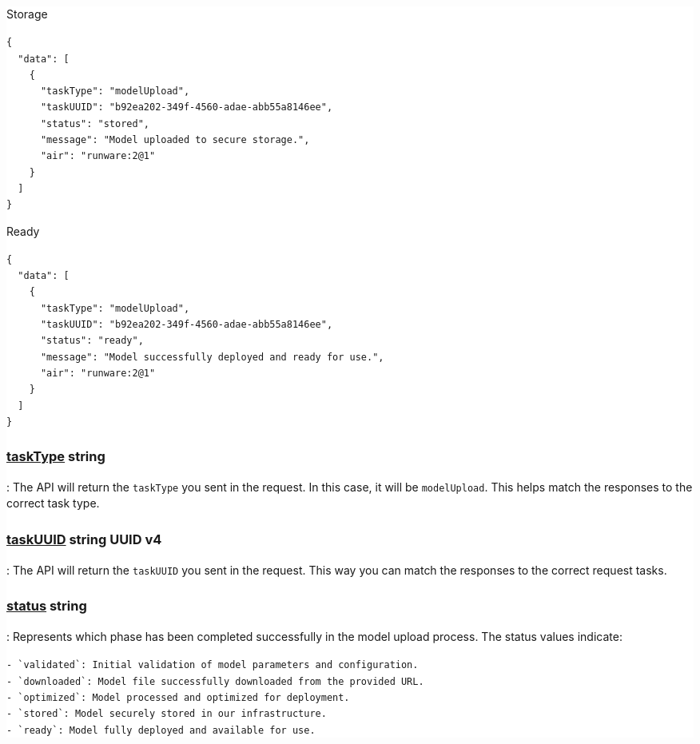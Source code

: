  Storage

```
{
  "data": [
    {
      "taskType": "modelUpload",
      "taskUUID": "b92ea202-349f-4560-adae-abb55a8146ee",
      "status": "stored",
      "message": "Model uploaded to secure storage.",
      "air": "runware:2@1"
    }
  ]
}
```

 Ready

```
{
  "data": [
    {
      "taskType": "modelUpload",
      "taskUUID": "b92ea202-349f-4560-adae-abb55a8146ee",
      "status": "ready",
      "message": "Model successfully deployed and ready for use.",
      "air": "runware:2@1"
    }
  ]
}
```

### [taskType](https://runware.ai/docs/en/image-inference/model-upload#response-tasktype) string
:   The API will return the `taskType` you sent in the request. In this case, it will be `modelUpload`. This helps match the responses to the correct task type.

### [taskUUID](https://runware.ai/docs/en/image-inference/model-upload#response-taskuuid) string UUID v4
:   The API will return the `taskUUID` you sent in the request. This way you can match the responses to the correct request tasks.

### [status](https://runware.ai/docs/en/image-inference/model-upload#response-status) string
:   Represents which phase has been completed successfully in the model upload process. The status values indicate:

    - `validated`: Initial validation of model parameters and configuration.
    - `downloaded`: Model file successfully downloaded from the provided URL.
    - `optimized`: Model processed and optimized for deployment.
    - `stored`: Model securely stored in our infrastructure.
    - `ready`: Model fully deployed and available for use.
